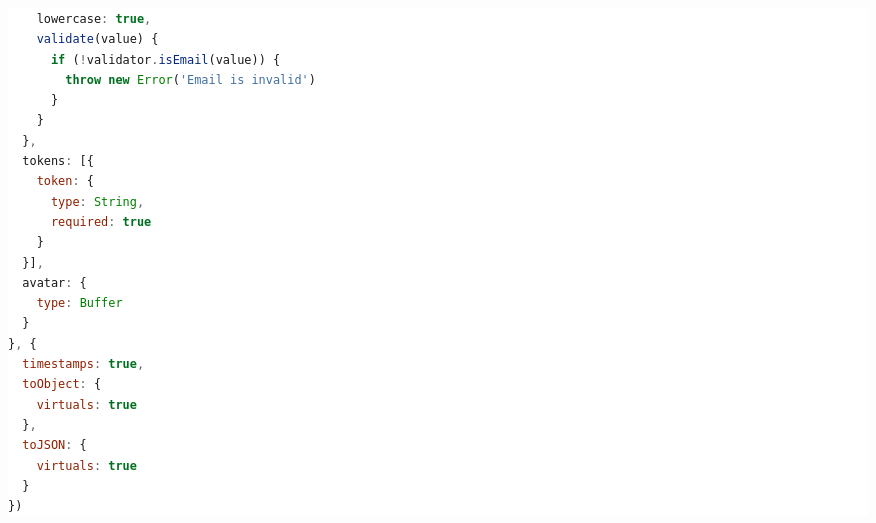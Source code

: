 ```javascript
    lowercase: true,
    validate(value) {
      if (!validator.isEmail(value)) {
        throw new Error('Email is invalid')
      }
    }
  },
  tokens: [{
    token: {
      type: String,
      required: true
    }
  }],
  avatar: {
    type: Buffer
  }
}, {
  timestamps: true,
  toObject: {
    virtuals: true
  },
  toJSON: {
    virtuals: true
  }
})
```

